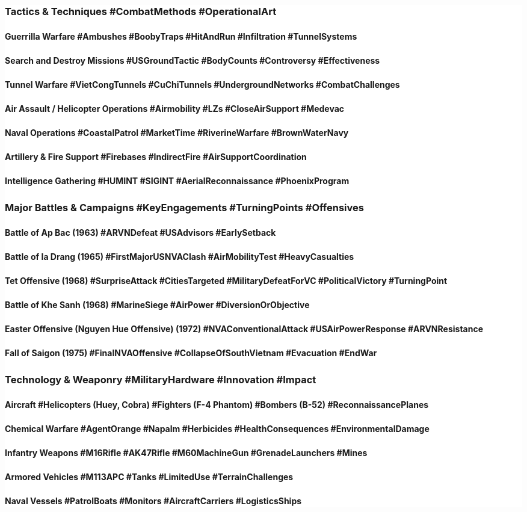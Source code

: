 ### Tactics & Techniques #CombatMethods #OperationalArt
#### Guerrilla Warfare #Ambushes #BoobyTraps #HitAndRun #Infiltration #TunnelSystems
#### Search and Destroy Missions #USGroundTactic #BodyCounts #Controversy #Effectiveness
#### Tunnel Warfare #VietCongTunnels #CuChiTunnels #UndergroundNetworks #CombatChallenges
#### Air Assault / Helicopter Operations #Airmobility #LZs #CloseAirSupport #Medevac
#### Naval Operations #CoastalPatrol #MarketTime #RiverineWarfare #BrownWaterNavy
#### Artillery & Fire Support #Firebases #IndirectFire #AirSupportCoordination
#### Intelligence Gathering #HUMINT #SIGINT #AerialReconnaissance #PhoenixProgram

### Major Battles & Campaigns #KeyEngagements #TurningPoints #Offensives
#### Battle of Ap Bac (1963) #ARVNDefeat #USAdvisors #EarlySetback
#### Battle of Ia Drang (1965) #FirstMajorUSNVAClash #AirMobilityTest #HeavyCasualties
#### Tet Offensive (1968) #SurpriseAttack #CitiesTargeted #MilitaryDefeatForVC #PoliticalVictory #TurningPoint
#### Battle of Khe Sanh (1968) #MarineSiege #AirPower #DiversionOrObjective
#### Easter Offensive (Nguyen Hue Offensive) (1972) #NVAConventionalAttack #USAirPowerResponse #ARVNResistance
#### Fall of Saigon (1975) #FinalNVAOffensive #CollapseOfSouthVietnam #Evacuation #EndWar

### Technology & Weaponry #MilitaryHardware #Innovation #Impact
#### Aircraft #Helicopters (Huey, Cobra) #Fighters (F-4 Phantom) #Bombers (B-52) #ReconnaissancePlanes
#### Chemical Warfare #AgentOrange #Napalm #Herbicides #HealthConsequences #EnvironmentalDamage
#### Infantry Weapons #M16Rifle #AK47Rifle #M60MachineGun #GrenadeLaunchers #Mines
#### Armored Vehicles #M113APC #Tanks #LimitedUse #TerrainChallenges
#### Naval Vessels #PatrolBoats #Monitors #AircraftCarriers #LogisticsShips
